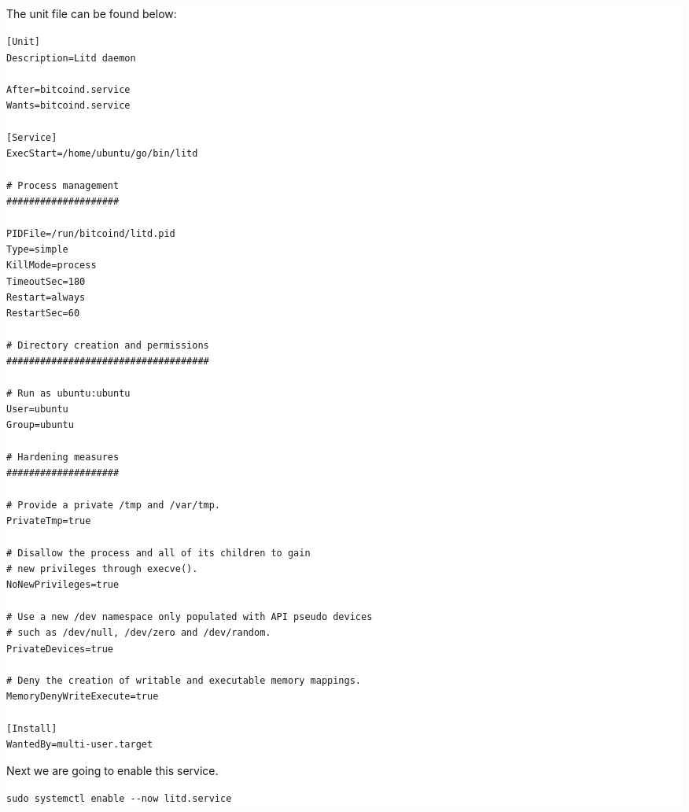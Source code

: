 The unit file can be found below:

```
[Unit]
Description=Litd daemon

After=bitcoind.service
Wants=bitcoind.service

[Service]
ExecStart=/home/ubuntu/go/bin/litd

# Process management
####################

PIDFile=/run/bitcoind/litd.pid
Type=simple
KillMode=process
TimeoutSec=180
Restart=always
RestartSec=60

# Directory creation and permissions
####################################

# Run as ubuntu:ubuntu
User=ubuntu
Group=ubuntu

# Hardening measures
####################

# Provide a private /tmp and /var/tmp.
PrivateTmp=true

# Disallow the process and all of its children to gain
# new privileges through execve().
NoNewPrivileges=true

# Use a new /dev namespace only populated with API pseudo devices
# such as /dev/null, /dev/zero and /dev/random.
PrivateDevices=true

# Deny the creation of writable and executable memory mappings.
MemoryDenyWriteExecute=true

[Install]
WantedBy=multi-user.target
```

Next we are going to enable this service.

```
sudo systemctl enable --now litd.service
```
